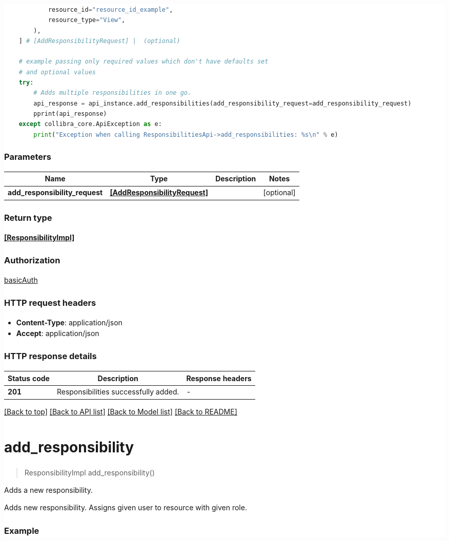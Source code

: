 ```python
            resource_id="resource_id_example",
            resource_type="View",
        ),
    ] # [AddResponsibilityRequest] |  (optional)

    # example passing only required values which don't have defaults set
    # and optional values
    try:
        # Adds multiple responsibilities in one go.
        api_response = api_instance.add_responsibilities(add_responsibility_request=add_responsibility_request)
        pprint(api_response)
    except collibra_core.ApiException as e:
        print("Exception when calling ResponsibilitiesApi->add_responsibilities: %s\n" % e)
```

### Parameters

Name | Type | Description  | Notes
------------- | ------------- | ------------- | -------------
 **add_responsibility_request** | [**[AddResponsibilityRequest]**](AddResponsibilityRequest.md)|  | [optional]

### Return type

[**[ResponsibilityImpl]**](ResponsibilityImpl.md)

### Authorization

[basicAuth](../README.md#basicAuth)

### HTTP request headers

 - **Content-Type**: application/json
 - **Accept**: application/json

### HTTP response details
| Status code | Description | Response headers |
|-------------|-------------|------------------|
**201** | Responsibilities successfully added. |  -  |

[[Back to top]](#) [[Back to API list]](../README.md#documentation-for-api-endpoints) [[Back to Model list]](../README.md#documentation-for-models) [[Back to README]](../README.md)

# **add_responsibility**
> ResponsibilityImpl add_responsibility()

Adds a new responsibility.

Adds new responsibility. Assigns given user to resource with given role.

### Example
